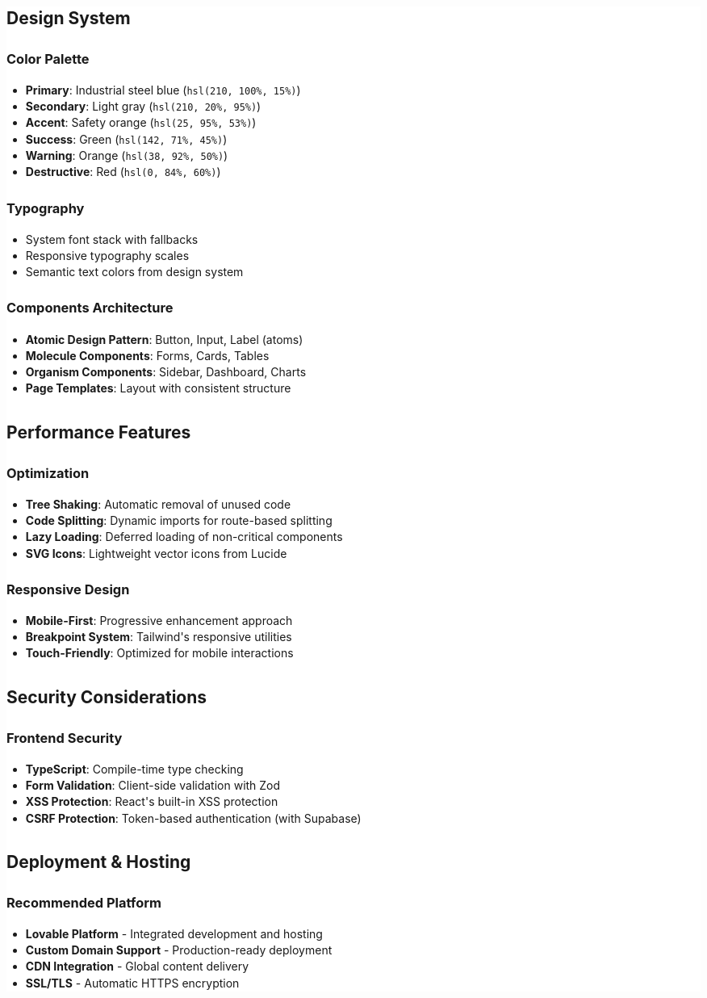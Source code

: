 ## Design System

### Color Palette
- **Primary**: Industrial steel blue (`hsl(210, 100%, 15%)`)
- **Secondary**: Light gray (`hsl(210, 20%, 95%)`)
- **Accent**: Safety orange (`hsl(25, 95%, 53%)`)
- **Success**: Green (`hsl(142, 71%, 45%)`)
- **Warning**: Orange (`hsl(38, 92%, 50%)`)
- **Destructive**: Red (`hsl(0, 84%, 60%)`)

### Typography
- System font stack with fallbacks
- Responsive typography scales
- Semantic text colors from design system

### Components Architecture
- **Atomic Design Pattern**: Button, Input, Label (atoms)
- **Molecule Components**: Forms, Cards, Tables
- **Organism Components**: Sidebar, Dashboard, Charts
- **Page Templates**: Layout with consistent structure

## Performance Features

### Optimization
- **Tree Shaking**: Automatic removal of unused code
- **Code Splitting**: Dynamic imports for route-based splitting
- **Lazy Loading**: Deferred loading of non-critical components
- **SVG Icons**: Lightweight vector icons from Lucide

### Responsive Design
- **Mobile-First**: Progressive enhancement approach
- **Breakpoint System**: Tailwind's responsive utilities
- **Touch-Friendly**: Optimized for mobile interactions

## Security Considerations

### Frontend Security
- **TypeScript**: Compile-time type checking
- **Form Validation**: Client-side validation with Zod
- **XSS Protection**: React's built-in XSS protection
- **CSRF Protection**: Token-based authentication (with Supabase)

## Deployment & Hosting

### Recommended Platform
- **Lovable Platform** - Integrated development and hosting
- **Custom Domain Support** - Production-ready deployment
- **CDN Integration** - Global content delivery
- **SSL/TLS** - Automatic HTTPS encryption
